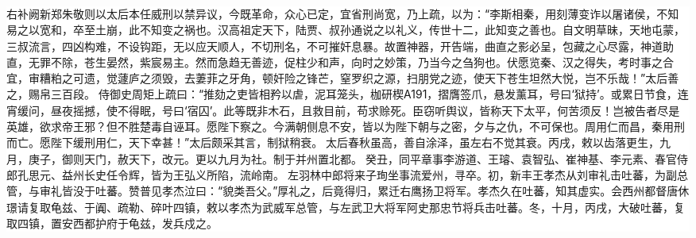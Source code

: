 右补阙新郑朱敬则以太后本任威刑以禁异议，今既革命，众心已定，宜省刑尚宽，乃上疏，以为：“李斯相秦，用刻薄变诈以屠诸侯，不知易之以宽和，卒至土崩，此不知变之祸也。汉高祖定天下，陆贾、叔孙通说之以礼义，传世十二，此知变之善也。自文明草昧，天地屯蒙，三叔流言，四凶构难，不设钩距，无以应天顺人，不切刑名，不可摧奸息暴。故置神器，开告端，曲直之影必呈，包藏之心尽露，神道助直，无罪不除，苍生晏然，紫宸易主。然而急趋无善迹，促柱少和声，向时之妙策，乃当今之刍狗也。伏愿览秦、汉之得失，考时事之合宜，审糟粕之可遗，觉蘧庐之须毁，去萋菲之牙角，顿奸险之锋芒，窒罗织之源，扫朋党之迹，使天下苍生坦然大悦，岂不乐哉！”太后善之，赐帛三百段。
侍御史周矩上疏曰：“推劾之吏皆相矜以虐，泥耳笼头，枷研楔A191，摺膺签爪，悬发薰耳，号曰‘狱持’。或累日节食，连宵缓问，昼夜摇撼，使不得眠，号曰‘宿囚’。此等既非木石，且救目前，苟求赊死。臣窃听舆议，皆称天下太平，何苦须反！岂被告者尽是英雄，欲求帝王邪？但不胜楚毒自诬耳。愿陛下察之。今满朝侧息不安，皆以为陛下朝与之密，夕与之仇，不可保也。周用仁而昌，秦用刑而亡。愿陛下缓刑用仁，天下幸甚！”太后颇采其言，制狱稍衰。
太后春秋虽高，善自涂泽，虽左右不觉其衰。丙戌，敕以齿落更生，九月，庚子，御则天门，赦天下，改元。更以九月为社。制于并州置北都。
癸丑，同平章事李游道、王璿、袁智弘、崔神基、李元素、春官侍郎孔思元、益州长史任令辉，皆为王弘义所陷，流岭南。
左羽林中郎将来子珣坐事流爱州，寻卒。初，新丰王孝杰从刘审礼击吐蕃，为副总管，与审礼皆没于吐蕃。赞普见孝杰泣曰：“貌类吾父。”厚礼之，后竟得归，累迁右鹰扬卫将军。孝杰久在吐蕃，知其虚实。会西州都督唐休璟请复取龟兹、于阗、疏勒、碎叶四镇，敕以孝杰为武威军总管，与左武卫大将军阿史那忠节将兵击吐蕃。冬，十月，丙戌，大破吐蕃，复取四镇，置安西都护府于龟兹，发兵戍之。